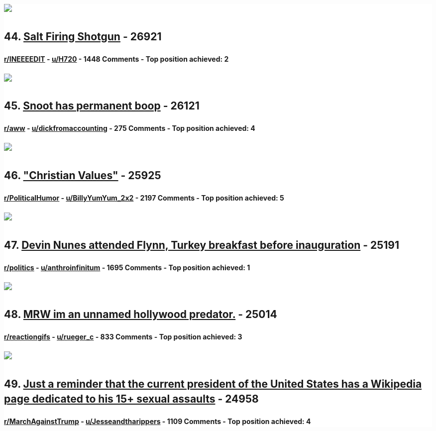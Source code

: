 <a href="https://i.imgur.com/kvaLAD4.gifv"><img src="https://b.thumbs.redditmedia.com/1zo1GJ3Qrx0wG_CUAUHGApY3RhmZ2HUv-0HN4cU_d9s.jpg"></img></a>

## 44. [Salt Firing Shotgun](http://reddit.com/r/INEEEEDIT/comments/7c42kf/salt_firing_shotgun/) - 26921
#### [r/INEEEEDIT](http://reddit.com/r/INEEEEDIT) - [u/H720](http://reddit.com/u/H720) - 1448 Comments - Top position achieved: 2

<a href="https://gfycat.com/ShamefulBriefBlueandgoldmackaw"><img src="https://b.thumbs.redditmedia.com/dFTDV8kuuh1aN58LxPB6ZJhOhaRy24KnbOe8Zraqeck.jpg"></img></a>

## 45. [Snoot has permanent boop](http://reddit.com/r/aww/comments/7c4msq/snoot_has_permanent_boop/) - 26121
#### [r/aww](http://reddit.com/r/aww) - [u/dickfromaccounting](http://reddit.com/u/dickfromaccounting) - 275 Comments - Top position achieved: 4

<a href="https://i.imgur.com/RqmeOQR.jpg"><img src="https://b.thumbs.redditmedia.com/otjF9bYiLdxAl3WPj6Twm7dopcBHWuNKZ6cUkxq0b3s.jpg"></img></a>

## 46. ["Christian Values"](http://reddit.com/r/PoliticalHumor/comments/7c2ski/christian_values/) - 25925
#### [r/PoliticalHumor](http://reddit.com/r/PoliticalHumor) - [u/BillyYumYum_2x2](http://reddit.com/u/BillyYumYum_2x2) - 2197 Comments - Top position achieved: 5

<a href="https://i.redd.it/s2k28caar6xz.png"><img src="https://b.thumbs.redditmedia.com/ge8laEgJ5bDfK8FWpd29_onngT9hZENTZpJ9zJ_2ODc.jpg"></img></a>

## 47. [Devin Nunes attended Flynn, Turkey breakfast before inauguration](http://reddit.com/r/politics/comments/7c3j5g/devin_nunes_attended_flynn_turkey_breakfast/) - 25191
#### [r/politics](http://reddit.com/r/politics) - [u/anthroinfinitum](http://reddit.com/u/anthroinfinitum) - 1695 Comments - Top position achieved: 1

<a href="http://www.businessinsider.com/devin-nunes-michael-flynn-turkey-russia-2017-11"><img src="https://b.thumbs.redditmedia.com/94dAIRuw_ziXAPFPa2hvnk-IZgIrNxn-8bQ9K8Gal9U.jpg"></img></a>

## 48. [MRW im an unnamed hollywood predator.](http://reddit.com/r/reactiongifs/comments/7bymqi/mrw_im_an_unnamed_hollywood_predator/) - 25014
#### [r/reactiongifs](http://reddit.com/r/reactiongifs) - [u/rueger_c](http://reddit.com/u/rueger_c) - 833 Comments - Top position achieved: 3

<a href="https://i.imgur.com/DGrhjGb.gifv"><img src="https://a.thumbs.redditmedia.com/qhIi28lzNYiZGykjWAmWkxROl0mHRqRQuiX1UBAP7W8.jpg"></img></a>

## 49. [Just a reminder that the current president of the United States has a Wikipedia page dedicated to his 15+ sexual assaults](http://reddit.com/r/MarchAgainstTrump/comments/7c3vek/just_a_reminder_that_the_current_president_of_the/) - 24958
#### [r/MarchAgainstTrump](http://reddit.com/r/MarchAgainstTrump) - [u/Jesseandtharippers](http://reddit.com/u/Jesseandtharippers) - 1109 Comments - Top position achieved: 4
